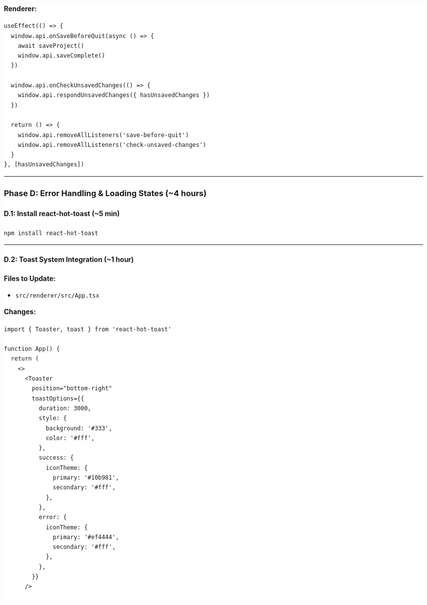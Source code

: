 
**Renderer:**
```tsx
useEffect(() => {
  window.api.onSaveBeforeQuit(async () => {
    await saveProject()
    window.api.saveComplete()
  })
  
  window.api.onCheckUnsavedChanges(() => {
    window.api.respondUnsavedChanges({ hasUnsavedChanges })
  })
  
  return () => {
    window.api.removeAllListeners('save-before-quit')
    window.api.removeAllListeners('check-unsaved-changes')
  }
}, [hasUnsavedChanges])
```

---

### **Phase D: Error Handling & Loading States** (~4 hours)

#### D.1: Install react-hot-toast (~5 min)

```bash
npm install react-hot-toast
```

---

#### D.2: Toast System Integration (~1 hour)

**Files to Update:**
- `src/renderer/src/App.tsx`

**Changes:**
```tsx
import { Toaster, toast } from 'react-hot-toast'

function App() {
  return (
    <>
      <Toaster 
        position="bottom-right"
        toastOptions={{
          duration: 3000,
          style: {
            background: '#333',
            color: '#fff',
          },
          success: {
            iconTheme: {
              primary: '#10b981',
              secondary: '#fff',
            },
          },
          error: {
            iconTheme: {
              primary: '#ef4444',
              secondary: '#fff',
            },
          },
        }}
      />
      
```